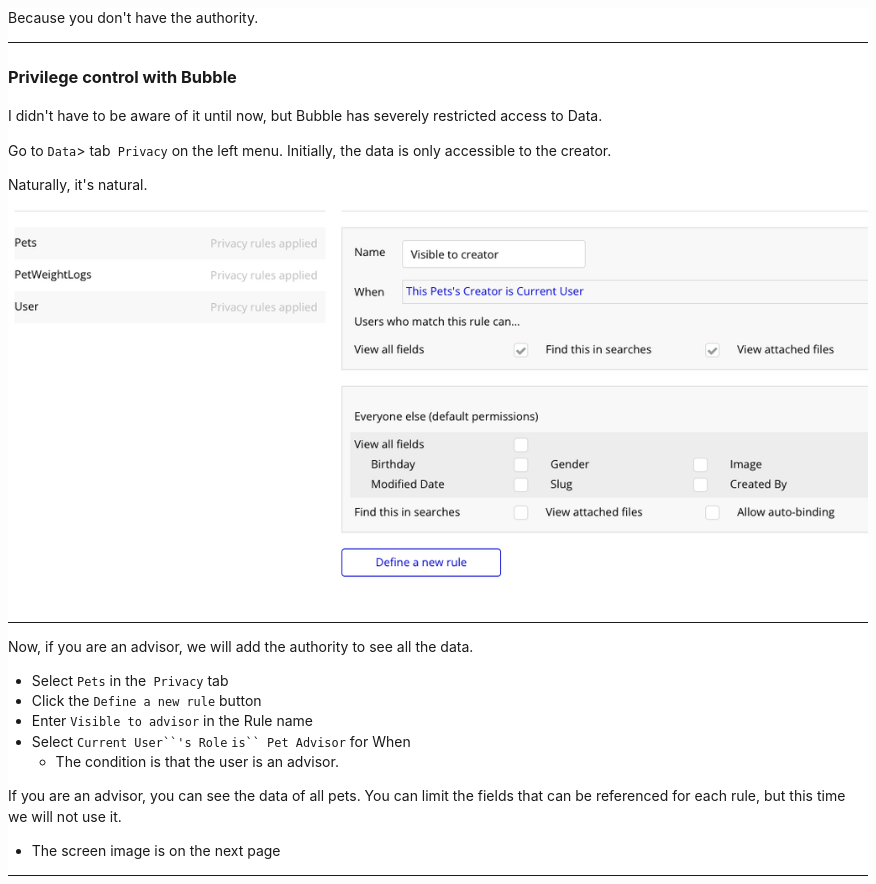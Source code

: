 Because you don't have the authority.

---

### Privilege control with Bubble

I didn't have to be aware of it until now, but Bubble has severely restricted access to Data.

Go to `Data`> tab` Privacy` on the left menu.
Initially, the data is only accessible to the creator.

Naturally, it's natural.

![bg right w:600](images/2021-11-20-07-26-09.png)

---

Now, if you are an advisor, we will add the authority to see all the data.

- Select `Pets` in the` Privacy` tab
- Click the `Define a new rule` button
- Enter `Visible to advisor` in the Rule name
- Select `Current User``'s Role` `is`` Pet Advisor` for When
  - The condition is that the user is an advisor.

If you are an advisor, you can see the data of all pets.
You can limit the fields that can be referenced for each rule, but this time we will not use it.

* The screen image is on the next page

---
